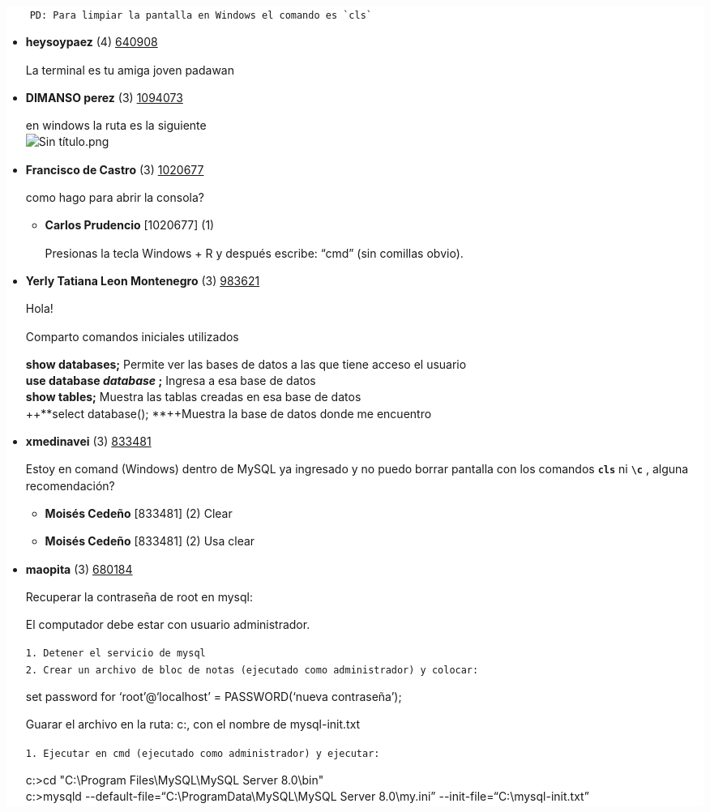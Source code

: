 		PD: Para limpiar la pantalla en Windows el comando es `cls`

* **heysoypaez** (4) [640908](https://platzi.com/comentario/640908/) 

	La terminal es tu amiga joven padawan

* **DIMANSO perez** (3) [1094073](https://platzi.com/comentario/1094073/) 

	en windows la ruta es la siguiente  
	![Sin título.png](https://static.platzi.com/media/user_upload/Sin%20t%C3%ADtulo-1708a138-1fad-4691-be6b-ec199f9a5510.jpg)

* **Francisco de Castro** (3) [1020677](https://platzi.com/comentario/1020677/) 

	como hago para abrir la consola?

	* **Carlos Prudencio** [1020677] (1)

		Presionas la tecla Windows + R y después escribe: “cmd” (sin comillas obvio).

* **Yerly Tatiana Leon Montenegro** (3) [983621](https://platzi.com/comentario/983621/) 

	Hola!
	
	Comparto comandos iniciales utilizados
	
	**show databases;** Permite ver las bases de datos a las que tiene acceso el usuario  
	**use database _database_ ;** Ingresa a esa base de datos  
	**show tables;** Muestra las tablas creadas en esa base de datos  
	++**select database(); **++Muestra la base de datos donde me encuentro

* **xmedinavei** (3) [833481](https://platzi.com/comentario/833481/) 

	Estoy en comand (Windows) dentro de MySQL ya ingresado y no puedo borrar pantalla con los comandos **`cls`** ni **`\c`** , alguna recomendación?

	* **Moisés Cedeño** [833481] (2)
Clear

	* **Moisés Cedeño** [833481] (2)
Usa clear

* **maopita** (3) [680184](https://platzi.com/comentario/680184/) 

	Recuperar la contraseña de root en mysql:
	
	El computador debe estar con usuario administrador.
	
	  1. Detener el servicio de mysql
	  2. Crear un archivo de bloc de notas (ejecutado como administrador) y colocar:
	
	
	
	set password for ‘root’@‘localhost’ = PASSWORD(‘nueva contraseña’);
	
	Guarar el archivo en la ruta: c:, con el nombre de mysql-init.txt
	
	  1. Ejecutar en cmd (ejecutado como administrador) y ejecutar:
	
	
	
	c:>cd "C:\Program Files\MySQL\MySQL Server 8.0\bin"  
	c:>mysqld --default-file=“C:\ProgramData\MySQL\MySQL Server 8.0\my.ini” --init-file=“C:\mysql-init.txt”
	